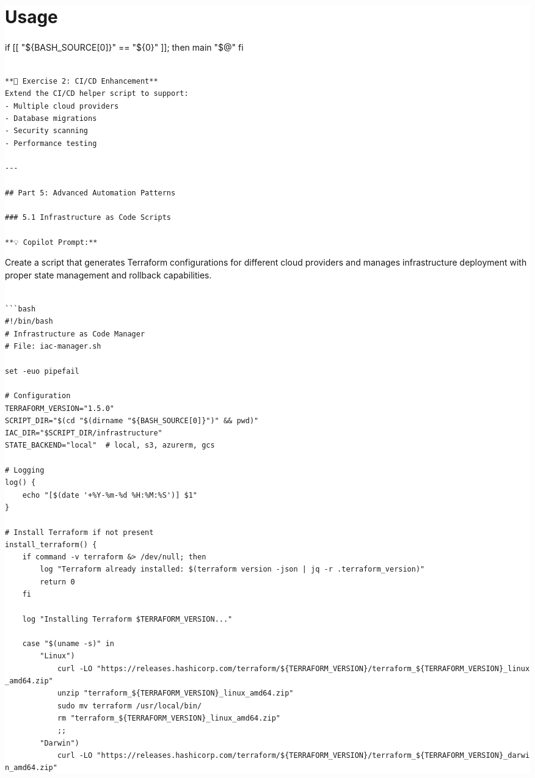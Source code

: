 # Usage
if [[ "${BASH_SOURCE[0]}" == "${0}" ]]; then
    main "$@"
fi
```

**📝 Exercise 2: CI/CD Enhancement**
Extend the CI/CD helper script to support:
- Multiple cloud providers
- Database migrations
- Security scanning
- Performance testing

---

## Part 5: Advanced Automation Patterns

### 5.1 Infrastructure as Code Scripts

**💡 Copilot Prompt:**
```
Create a script that generates Terraform configurations for different cloud providers and manages infrastructure deployment with proper state management and rollback capabilities.
```

```bash
#!/bin/bash
# Infrastructure as Code Manager
# File: iac-manager.sh

set -euo pipefail

# Configuration
TERRAFORM_VERSION="1.5.0"
SCRIPT_DIR="$(cd "$(dirname "${BASH_SOURCE[0]}")" && pwd)"
IAC_DIR="$SCRIPT_DIR/infrastructure"
STATE_BACKEND="local"  # local, s3, azurerm, gcs

# Logging
log() {
    echo "[$(date '+%Y-%m-%d %H:%M:%S')] $1"
}

# Install Terraform if not present
install_terraform() {
    if command -v terraform &> /dev/null; then
        log "Terraform already installed: $(terraform version -json | jq -r .terraform_version)"
        return 0
    fi
    
    log "Installing Terraform $TERRAFORM_VERSION..."
    
    case "$(uname -s)" in
        "Linux")
            curl -LO "https://releases.hashicorp.com/terraform/${TERRAFORM_VERSION}/terraform_${TERRAFORM_VERSION}_linux_amd64.zip"
            unzip "terraform_${TERRAFORM_VERSION}_linux_amd64.zip"
            sudo mv terraform /usr/local/bin/
            rm "terraform_${TERRAFORM_VERSION}_linux_amd64.zip"
            ;;
        "Darwin")
            curl -LO "https://releases.hashicorp.com/terraform/${TERRAFORM_VERSION}/terraform_${TERRAFORM_VERSION}_darwin_amd64.zip"
```